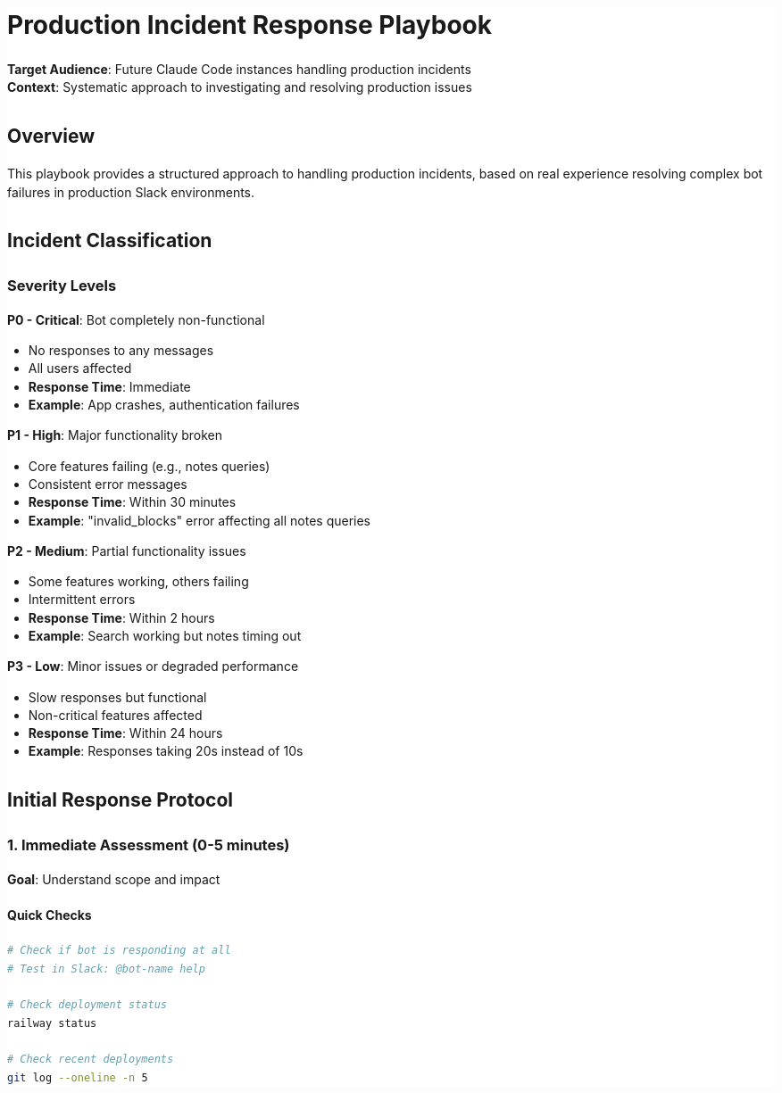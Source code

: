 # Production Incident Response Playbook

**Target Audience**: Future Claude Code instances handling production incidents  
**Context**: Systematic approach to investigating and resolving production issues

## Overview

This playbook provides a structured approach to handling production incidents, based on real experience resolving complex bot failures in production Slack environments.

## Incident Classification

### Severity Levels

**P0 - Critical**: Bot completely non-functional
- No responses to any messages
- All users affected
- **Response Time**: Immediate
- **Example**: App crashes, authentication failures

**P1 - High**: Major functionality broken
- Core features failing (e.g., notes queries)
- Consistent error messages
- **Response Time**: Within 30 minutes
- **Example**: "invalid_blocks" error affecting all notes queries

**P2 - Medium**: Partial functionality issues
- Some features working, others failing
- Intermittent errors
- **Response Time**: Within 2 hours
- **Example**: Search working but notes timing out

**P3 - Low**: Minor issues or degraded performance
- Slow responses but functional
- Non-critical features affected
- **Response Time**: Within 24 hours
- **Example**: Responses taking 20s instead of 10s

## Initial Response Protocol

### 1. Immediate Assessment (0-5 minutes)
**Goal**: Understand scope and impact

#### Quick Checks
```bash
# Check if bot is responding at all
# Test in Slack: @bot-name help

# Check deployment status
railway status

# Check recent deployments
git log --oneline -n 5
```
